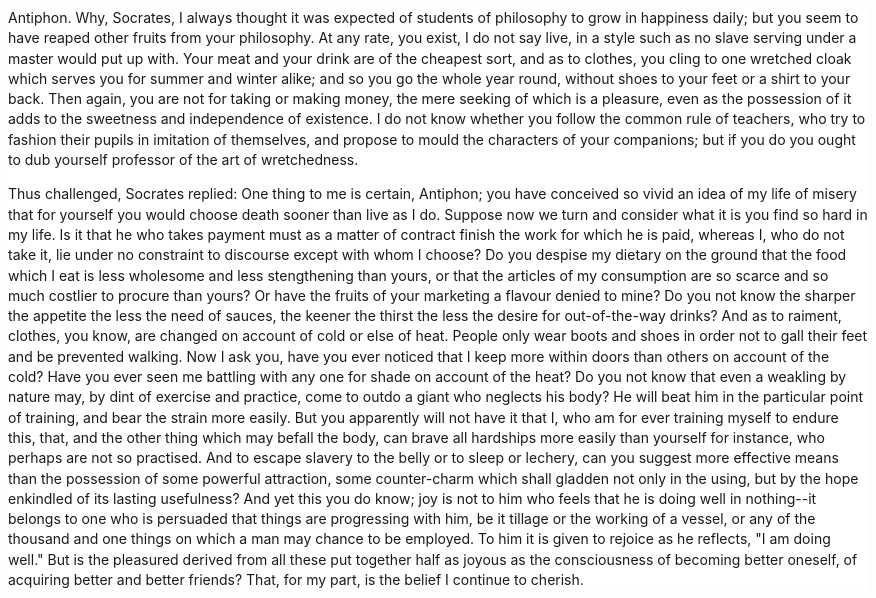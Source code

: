 Antiphon. Why, Socrates, I always thought it was expected of students of
philosophy to grow in happiness daily; but you seem to have reaped other
fruits from your philosophy. At any rate, you exist, I do not say live,
in a style such as no slave serving under a master would put up with.
Your meat and your drink are of the cheapest sort, and as to clothes,
you cling to one wretched cloak which serves you for summer and winter
alike; and so you go the whole year round, without shoes to your feet
or a shirt to your back. Then again, you are not for taking or making
money, the mere seeking of which is a pleasure, even as the possession
of it adds to the sweetness and independence of existence. I do not know
whether you follow the common rule of teachers, who try to fashion
their pupils in imitation of themselves, and propose to mould the
characters of your companions; but if you do you ought to dub yourself
professor of the art of wretchedness. 

Thus challenged, Socrates replied: One thing to me is certain, Antiphon;
you have conceived so vivid an idea of my life of misery that for
yourself you would choose death sooner than live as I do. Suppose now we
turn and consider what it is you find so hard in my life. Is it that he
who takes payment must as a matter of contract finish the work for which
he is paid, whereas I, who do not take it, lie under no constraint to
discourse except with whom I choose? Do you despise my dietary on the
ground that the food which I eat is less wholesome and less stengthening
than yours, or that the articles of my consumption are so scarce and
so much costlier to procure than yours? Or have the fruits of your
marketing a flavour denied to mine? Do you not know the sharper the
appetite the less the need of sauces, the keener the thirst the less the
desire for out-of-the-way drinks? And as to raiment, clothes, you know,
are changed on account of cold or else of heat. People only wear boots
and shoes in order not to gall their feet and be prevented walking.
Now I ask you, have you ever noticed that I keep more within doors than
others on account of the cold? Have you ever seen me battling with
any one for shade on account of the heat? Do you not know that even a
weakling by nature may, by dint of exercise and practice, come to outdo
a giant who neglects his body? He will beat him in the particular point
of training, and bear the strain more easily. But you apparently will
not have it that I, who am for ever training myself to endure this,
that, and the other thing which may befall the body, can brave all
hardships more easily than yourself for instance, who perhaps are not
so practised. And to escape slavery to the belly or to sleep or lechery,
can you suggest more effective means than the possession of some
powerful attraction, some counter-charm which shall gladden not only in
the using, but by the hope enkindled of its lasting usefulness? And yet
this you do know; joy is not to him who feels that he is doing well in
nothing--it belongs to one who is persuaded that things are progressing
with him, be it tillage or the working of a vessel, or any of the
thousand and one things on which a man may chance to be employed. To
him it is given to rejoice as he reflects, "I am doing well." But is
the pleasured derived from all these put together half as joyous as the
consciousness of becoming better oneself, of acquiring better and better
friends? That, for my part, is the belief I continue to cherish.
